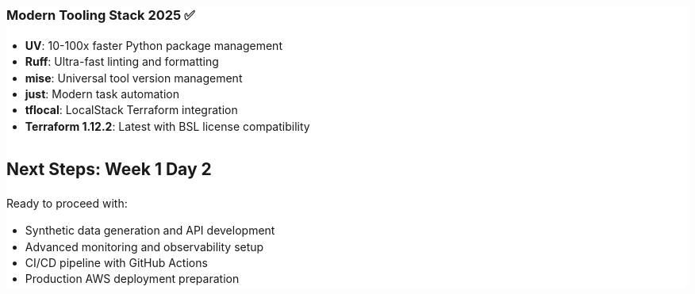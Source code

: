 ### Modern Tooling Stack 2025 ✅
- **UV**: 10-100x faster Python package management
- **Ruff**: Ultra-fast linting and formatting
- **mise**: Universal tool version management  
- **just**: Modern task automation
- **tflocal**: LocalStack Terraform integration
- **Terraform 1.12.2**: Latest with BSL license compatibility

## Next Steps: Week 1 Day 2
Ready to proceed with:
- Synthetic data generation and API development
- Advanced monitoring and observability setup
- CI/CD pipeline with GitHub Actions
- Production AWS deployment preparation